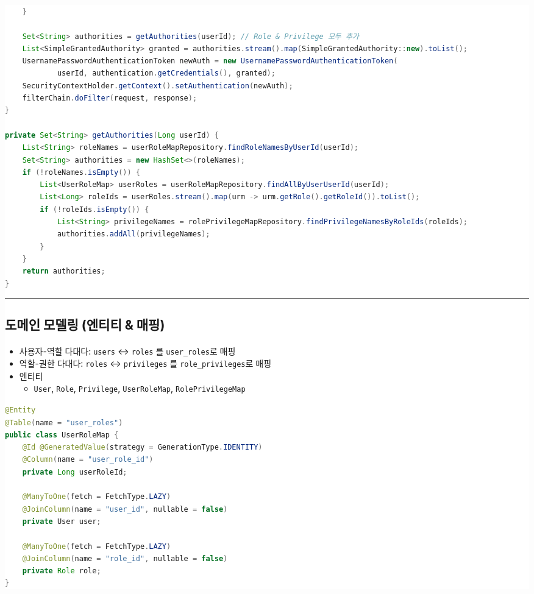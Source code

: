 ```java
    }

    Set<String> authorities = getAuthorities(userId); // Role & Privilege 모두 추가
    List<SimpleGrantedAuthority> granted = authorities.stream().map(SimpleGrantedAuthority::new).toList();
    UsernamePasswordAuthenticationToken newAuth = new UsernamePasswordAuthenticationToken(
            userId, authentication.getCredentials(), granted);
    SecurityContextHolder.getContext().setAuthentication(newAuth);
    filterChain.doFilter(request, response);
}

private Set<String> getAuthorities(Long userId) {
    List<String> roleNames = userRoleMapRepository.findRoleNamesByUserId(userId);
    Set<String> authorities = new HashSet<>(roleNames);
    if (!roleNames.isEmpty()) {
        List<UserRoleMap> userRoles = userRoleMapRepository.findAllByUserUserId(userId);
        List<Long> roleIds = userRoles.stream().map(urm -> urm.getRole().getRoleId()).toList();
        if (!roleIds.isEmpty()) {
            List<String> privilegeNames = rolePrivilegeMapRepository.findPrivilegeNamesByRoleIds(roleIds);
            authorities.addAll(privilegeNames);
        }
    }
    return authorities;
}
```

***



## 도메인 모델링 (엔티티 & 매핑)

* 사용자-역할 다대다: `users` ↔ `roles` 를 `user_roles`로 매핑
* 역할-권한 다대다: `roles` ↔ `privileges` 를 `role_privileges`로 매핑
* 엔티티
  * `User`, `Role`, `Privilege`, `UserRoleMap`, `RolePrivilegeMap`

```java
@Entity
@Table(name = "user_roles")
public class UserRoleMap {
    @Id @GeneratedValue(strategy = GenerationType.IDENTITY)
    @Column(name = "user_role_id")
    private Long userRoleId;

    @ManyToOne(fetch = FetchType.LAZY)
    @JoinColumn(name = "user_id", nullable = false)
    private User user;

    @ManyToOne(fetch = FetchType.LAZY)
    @JoinColumn(name = "role_id", nullable = false)
    private Role role;
}
```
